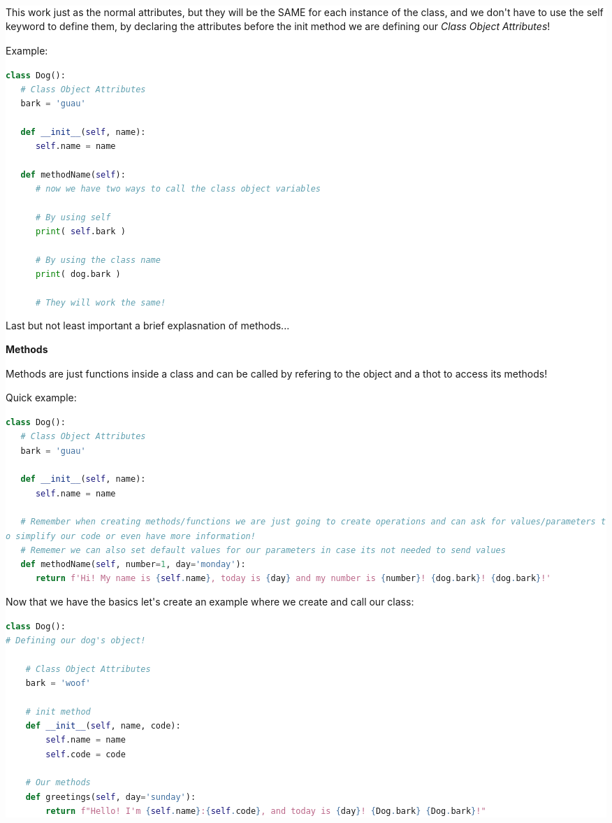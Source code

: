 This work just as the normal attributes, but they will be the SAME for each instance of the class, and we don't have to use the self keyword to define them, by declaring the attributes before the init method we are defining our _Class Object Attributes_!

Example:

```python
class Dog():
   # Class Object Attributes
   bark = 'guau'

   def __init__(self, name):
      self.name = name

   def methodName(self):
      # now we have two ways to call the class object variables

      # By using self
      print( self.bark )

      # By using the class name
      print( dog.bark )

      # They will work the same!
```

Last but not least important a brief explasnation of methods...

**Methods**

Methods are just functions inside a class and can be called by refering to the object and a thot to access its methods!

Quick example:

```python
class Dog():
   # Class Object Attributes
   bark = 'guau'

   def __init__(self, name):
      self.name = name

   # Remember when creating methods/functions we are just going to create operations and can ask for values/parameters to simplify our code or even have more information!
   # Rememer we can also set default values for our parameters in case its not needed to send values
   def methodName(self, number=1, day='monday'):
      return f'Hi! My name is {self.name}, today is {day} and my number is {number}! {dog.bark}! {dog.bark}!'
```

Now that we have the basics let's create an example where we create and call our class:

```python
class Dog():
# Defining our dog's object!

    # Class Object Attributes
    bark = 'woof'

    # init method
    def __init__(self, name, code):
        self.name = name
        self.code = code

    # Our methods
    def greetings(self, day='sunday'):
        return f"Hello! I'm {self.name}:{self.code}, and today is {day}! {Dog.bark} {Dog.bark}!"
```